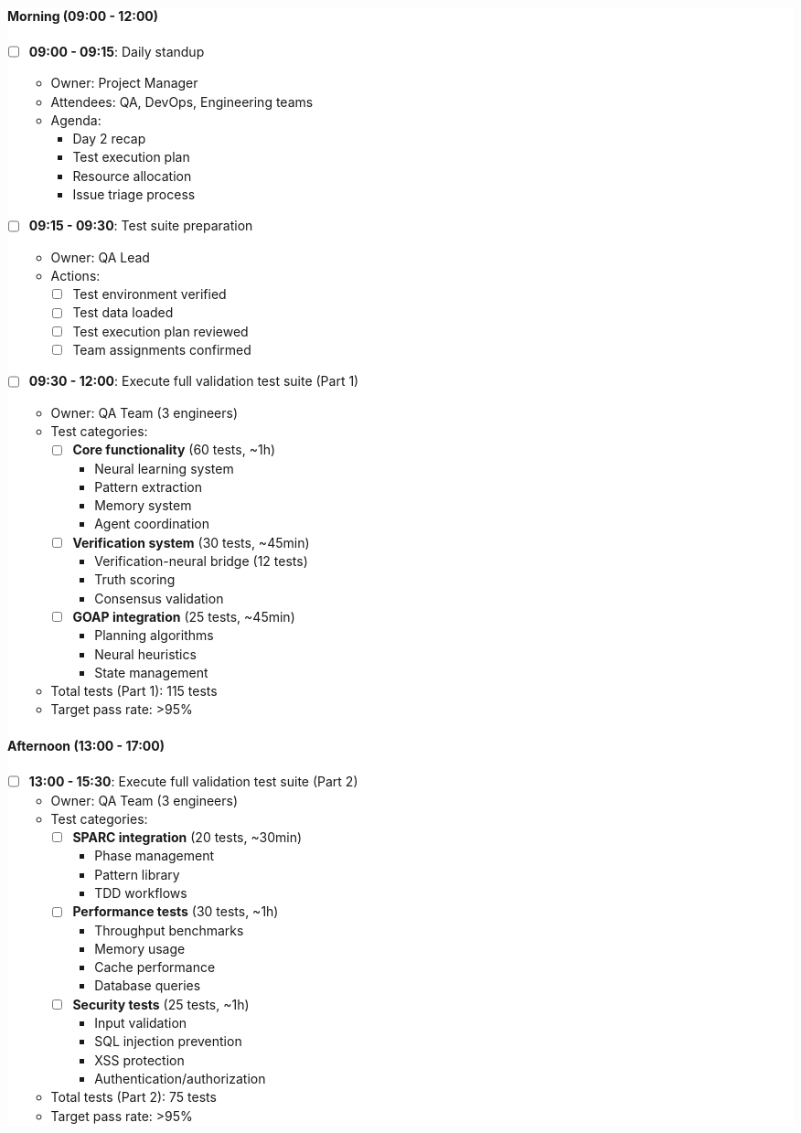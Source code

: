 #### Morning (09:00 - 12:00)

- [ ] **09:00 - 09:15**: Daily standup
  - Owner: Project Manager
  - Attendees: QA, DevOps, Engineering teams
  - Agenda:
    - Day 2 recap
    - Test execution plan
    - Resource allocation
    - Issue triage process

- [ ] **09:15 - 09:30**: Test suite preparation
  - Owner: QA Lead
  - Actions:
    - [ ] Test environment verified
    - [ ] Test data loaded
    - [ ] Test execution plan reviewed
    - [ ] Team assignments confirmed

- [ ] **09:30 - 12:00**: Execute full validation test suite (Part 1)
  - Owner: QA Team (3 engineers)
  - Test categories:
    - [ ] **Core functionality** (60 tests, ~1h)
      - Neural learning system
      - Pattern extraction
      - Memory system
      - Agent coordination
    - [ ] **Verification system** (30 tests, ~45min)
      - Verification-neural bridge (12 tests)
      - Truth scoring
      - Consensus validation
    - [ ] **GOAP integration** (25 tests, ~45min)
      - Planning algorithms
      - Neural heuristics
      - State management
  - Total tests (Part 1): 115 tests
  - Target pass rate: >95%

#### Afternoon (13:00 - 17:00)

- [ ] **13:00 - 15:30**: Execute full validation test suite (Part 2)
  - Owner: QA Team (3 engineers)
  - Test categories:
    - [ ] **SPARC integration** (20 tests, ~30min)
      - Phase management
      - Pattern library
      - TDD workflows
    - [ ] **Performance tests** (30 tests, ~1h)
      - Throughput benchmarks
      - Memory usage
      - Cache performance
      - Database queries
    - [ ] **Security tests** (25 tests, ~1h)
      - Input validation
      - SQL injection prevention
      - XSS protection
      - Authentication/authorization
  - Total tests (Part 2): 75 tests
  - Target pass rate: >95%
